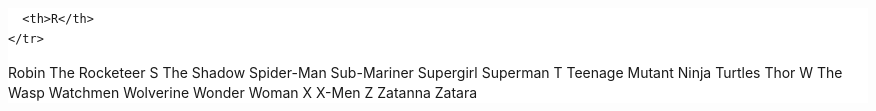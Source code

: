       <th>R</th>
    </tr>
  </thead>
  <tbody>
    <tr><td>Robin</td></tr>
    <tr><td>The Rocketeer</td></tr>
  </tbody>
  <thead>
    <tr>
      <th>S</th>
    </tr>
  </thead>
  <tbody>
    <tr><td>The Shadow</td></tr>
    <tr><td>Spider-Man</td></tr>
    <tr><td>Sub-Mariner</td></tr>
    <tr><td>Supergirl</td></tr>
    <tr><td>Superman</td></tr>
  </tbody>
  <thead>
    <tr>
      <th>T</th>
    </tr>
  </thead>
  <tbody>
    <tr><td>Teenage Mutant Ninja Turtles</td></tr>
    <tr><td>Thor</td></tr>
  </tbody>
  <thead>
    <tr>
      <th>W</th>
    </tr>
  </thead>
  <tbody>
    <tr><td>The Wasp</td></tr>
    <tr><td>Watchmen</td></tr>
    <tr><td>Wolverine</td></tr>
    <tr><td>Wonder Woman</td></tr>
  </tbody>
  <thead>
    <tr>
      <th>X</th>
    </tr>
  </thead>
  <tbody>
    <tr><td>X-Men</td></tr>
  </tbody>
  <thead>
    <tr>
      <th>Z</th>
    </tr>
  </thead>
  <tbody>
    <tr><td>Zatanna</td></tr>
    <tr><td>Zatara</td></tr>
  </tbody>
  </table>
</div>
